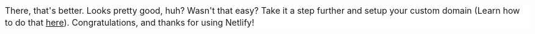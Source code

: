 There, that's better. Looks pretty good, huh? Wasn't that easy? Take it a step further and setup your custom domain (Learn how to do that [here](https://www.netlify.com/blog/2016/03/14/setting-up-your-custom-domain/)). Congratulations, and thanks for using Netlify!
